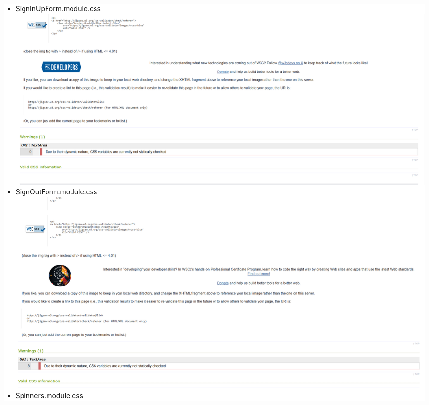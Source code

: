 - SignInUpForm.module.css<br/>
![validator - SignInUpForm.module.css](documentation/css-validator/sign-in-up.png)<br/>
- SignOutForm.module.css<br/>
![validator - SignOutForm.module.css](documentation/css-validator/sing-out.png)<br/>
- Spinners.module.css<br/>